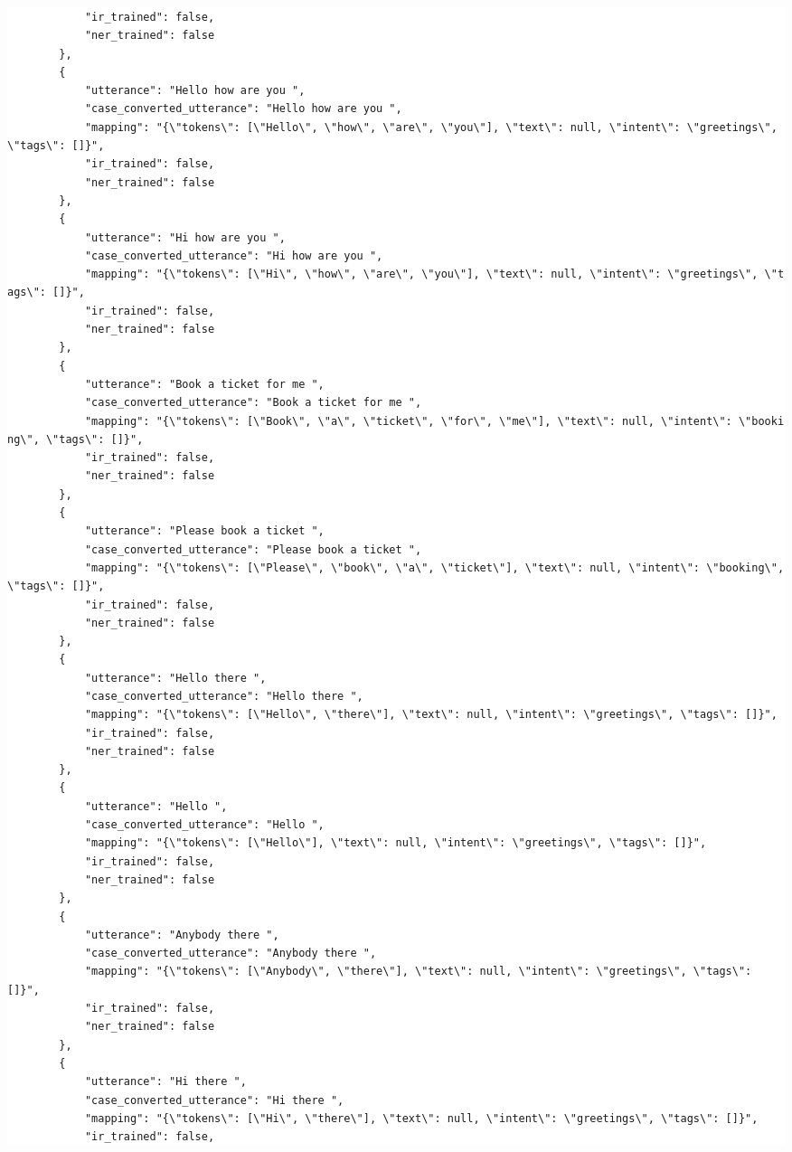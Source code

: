                 "ir_trained": false,
                "ner_trained": false
            },
            {
                "utterance": "Hello how are you ",
                "case_converted_utterance": "Hello how are you ",
                "mapping": "{\"tokens\": [\"Hello\", \"how\", \"are\", \"you\"], \"text\": null, \"intent\": \"greetings\", \"tags\": []}",
                "ir_trained": false,
                "ner_trained": false
            },
            {
                "utterance": "Hi how are you ",
                "case_converted_utterance": "Hi how are you ",
                "mapping": "{\"tokens\": [\"Hi\", \"how\", \"are\", \"you\"], \"text\": null, \"intent\": \"greetings\", \"tags\": []}",
                "ir_trained": false,
                "ner_trained": false
            },
            {
                "utterance": "Book a ticket for me ",
                "case_converted_utterance": "Book a ticket for me ",
                "mapping": "{\"tokens\": [\"Book\", \"a\", \"ticket\", \"for\", \"me\"], \"text\": null, \"intent\": \"booking\", \"tags\": []}",
                "ir_trained": false,
                "ner_trained": false
            },
            {
                "utterance": "Please book a ticket ",
                "case_converted_utterance": "Please book a ticket ",
                "mapping": "{\"tokens\": [\"Please\", \"book\", \"a\", \"ticket\"], \"text\": null, \"intent\": \"booking\", \"tags\": []}",
                "ir_trained": false,
                "ner_trained": false
            },
            {
                "utterance": "Hello there ",
                "case_converted_utterance": "Hello there ",
                "mapping": "{\"tokens\": [\"Hello\", \"there\"], \"text\": null, \"intent\": \"greetings\", \"tags\": []}",
                "ir_trained": false,
                "ner_trained": false
            },
            {
                "utterance": "Hello ",
                "case_converted_utterance": "Hello ",
                "mapping": "{\"tokens\": [\"Hello\"], \"text\": null, \"intent\": \"greetings\", \"tags\": []}",
                "ir_trained": false,
                "ner_trained": false
            },
            {
                "utterance": "Anybody there ",
                "case_converted_utterance": "Anybody there ",
                "mapping": "{\"tokens\": [\"Anybody\", \"there\"], \"text\": null, \"intent\": \"greetings\", \"tags\": []}",
                "ir_trained": false,
                "ner_trained": false
            },
            {
                "utterance": "Hi there ",
                "case_converted_utterance": "Hi there ",
                "mapping": "{\"tokens\": [\"Hi\", \"there\"], \"text\": null, \"intent\": \"greetings\", \"tags\": []}",
                "ir_trained": false,